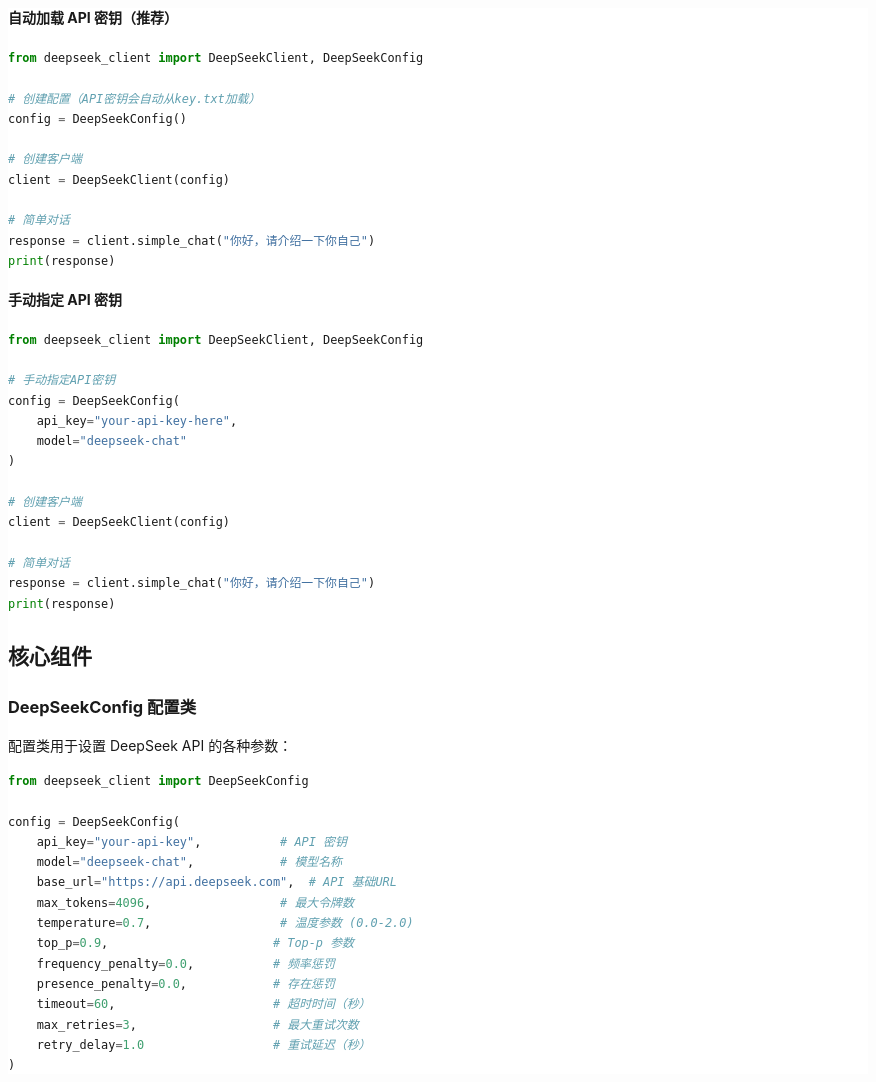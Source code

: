 #### 自动加载 API 密钥（推荐）

```python
from deepseek_client import DeepSeekClient, DeepSeekConfig

# 创建配置（API密钥会自动从key.txt加载）
config = DeepSeekConfig()

# 创建客户端
client = DeepSeekClient(config)

# 简单对话
response = client.simple_chat("你好，请介绍一下你自己")
print(response)
```

#### 手动指定 API 密钥

```python
from deepseek_client import DeepSeekClient, DeepSeekConfig

# 手动指定API密钥
config = DeepSeekConfig(
    api_key="your-api-key-here",
    model="deepseek-chat"
)

# 创建客户端
client = DeepSeekClient(config)

# 简单对话
response = client.simple_chat("你好，请介绍一下你自己")
print(response)
```

## 核心组件

### DeepSeekConfig 配置类

配置类用于设置 DeepSeek API 的各种参数：

```python
from deepseek_client import DeepSeekConfig

config = DeepSeekConfig(
    api_key="your-api-key",           # API 密钥
    model="deepseek-chat",            # 模型名称
    base_url="https://api.deepseek.com",  # API 基础URL
    max_tokens=4096,                  # 最大令牌数
    temperature=0.7,                  # 温度参数 (0.0-2.0)
    top_p=0.9,                       # Top-p 参数
    frequency_penalty=0.0,           # 频率惩罚
    presence_penalty=0.0,            # 存在惩罚
    timeout=60,                      # 超时时间（秒）
    max_retries=3,                   # 最大重试次数
    retry_delay=1.0                  # 重试延迟（秒）
)
```
